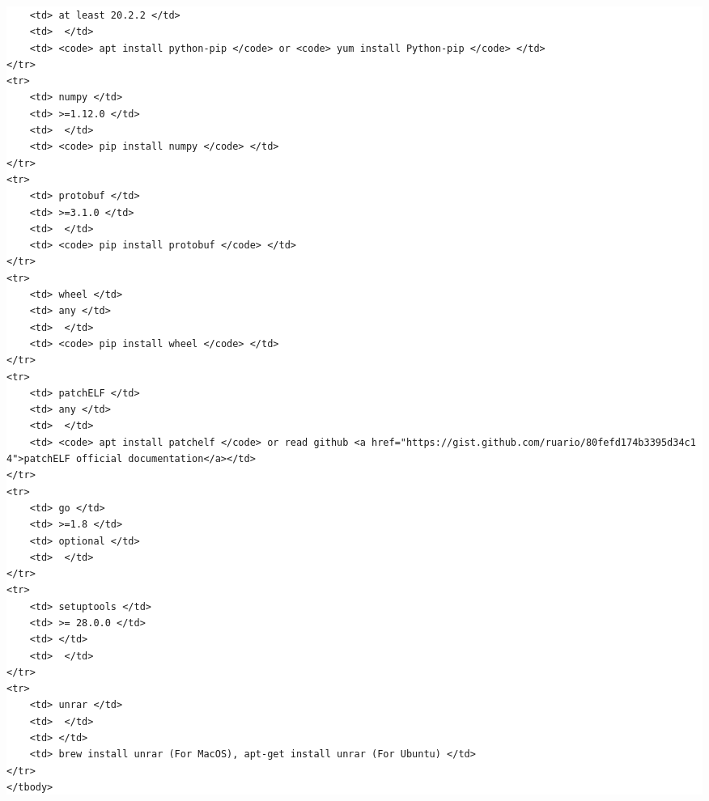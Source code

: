         <td> at least 20.2.2 </td>
        <td>  </td>
        <td> <code> apt install python-pip </code> or <code> yum install Python-pip </code> </td>
    </tr>
    <tr>
        <td> numpy </td>
        <td> >=1.12.0 </td>
        <td>  </td>
        <td> <code> pip install numpy </code> </td>
    </tr>
    <tr>
        <td> protobuf </td>
        <td> >=3.1.0 </td>
        <td>  </td>
        <td> <code> pip install protobuf </code> </td>
    </tr>
    <tr>
        <td> wheel </td>
        <td> any </td>
        <td>  </td>
        <td> <code> pip install wheel </code> </td>
    </tr>
    <tr>
        <td> patchELF </td>
        <td> any </td>
        <td>  </td>
        <td> <code> apt install patchelf </code> or read github <a href="https://gist.github.com/ruario/80fefd174b3395d34c14">patchELF official documentation</a></td>
    </tr>
    <tr>
        <td> go </td>
        <td> >=1.8 </td>
        <td> optional </td>
        <td>  </td>
    </tr>
    <tr>
        <td> setuptools </td>
        <td> >= 28.0.0 </td>
        <td> </td>
        <td>  </td>
    </tr>
    <tr>
        <td> unrar </td>
        <td>  </td>
        <td> </td>
        <td> brew install unrar (For MacOS), apt-get install unrar (For Ubuntu) </td>
    </tr>
    </tbody>
</table>
</p>
